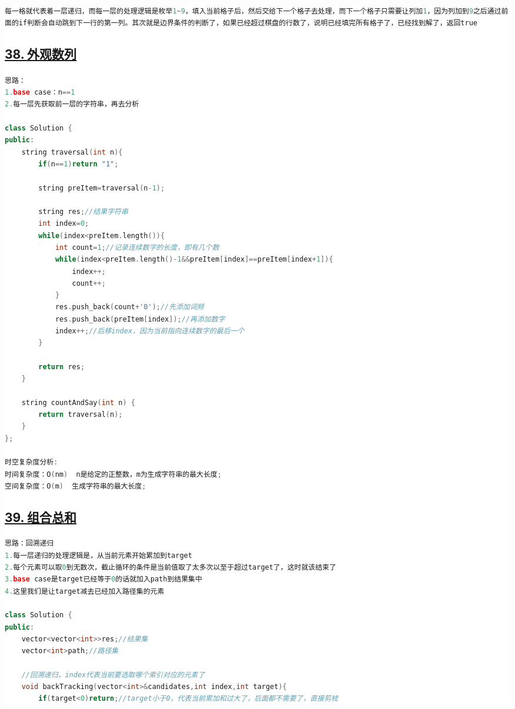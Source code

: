 ```cpp
每一格就代表着一层递归，而每一层的处理逻辑是枚举1~9，填入当前格子后，然后交给下一个格子去处理，而下一个格子只需要让列加1，因为列加到9之后通过前面的if判断会自动跳到下一行的第一列。其次就是边界条件的判断了，如果已经超过棋盘的行数了，说明已经填完所有格子了，已经找到解了，返回true
```

## [38. 外观数列](https://leetcode.cn/problems/count-and-say/)

```cpp
思路：
1.base case：n==1
2.每一层先获取前一层的字符串，再去分析

class Solution {
public:
    string traversal(int n){
        if(n==1)return "1";

        string preItem=traversal(n-1);
        
        string res;//结果字符串
        int index=0;
        while(index<preItem.length()){
            int count=1;//记录连续数字的长度，即有几个数
            while(index<preItem.length()-1&&preItem[index]==preItem[index+1]){
                index++;
                count++;
            }
            res.push_back(count+'0');//先添加词频
            res.push_back(preItem[index]);//再添加数字
            index++;//后移index，因为当前指向连续数字的最后一个
        }

        return res;
    }

    string countAndSay(int n) {
        return traversal(n);
    }
};

时空复杂度分析:
时间复杂度：O(nm)  n是给定的正整数，m为生成字符串的最大长度;
空间复杂度：O(m)  生成字符串的最大长度;
```

## [39. 组合总和](https://leetcode.cn/problems/combination-sum/)

```cpp
思路：回溯递归
1.每一层递归的处理逻辑是，从当前元素开始累加到target
2.每个元素可以取0到无数次，截止循环的条件是当前值取了太多次以至于超过target了，这时就该结束了
3.base case是target已经等于0的话就加入path到结果集中
4.这里我们是让target减去已经加入路径集的元素

class Solution {
public:
    vector<vector<int>>res;//结果集
    vector<int>path;//路径集

    //回溯递归，index代表当前要选取哪个索引对应的元素了
    void backTracking(vector<int>&candidates,int index,int target){
        if(target<0)return;//target小于0，代表当前累加和过大了，后面都不需要了，直接剪枝

```
